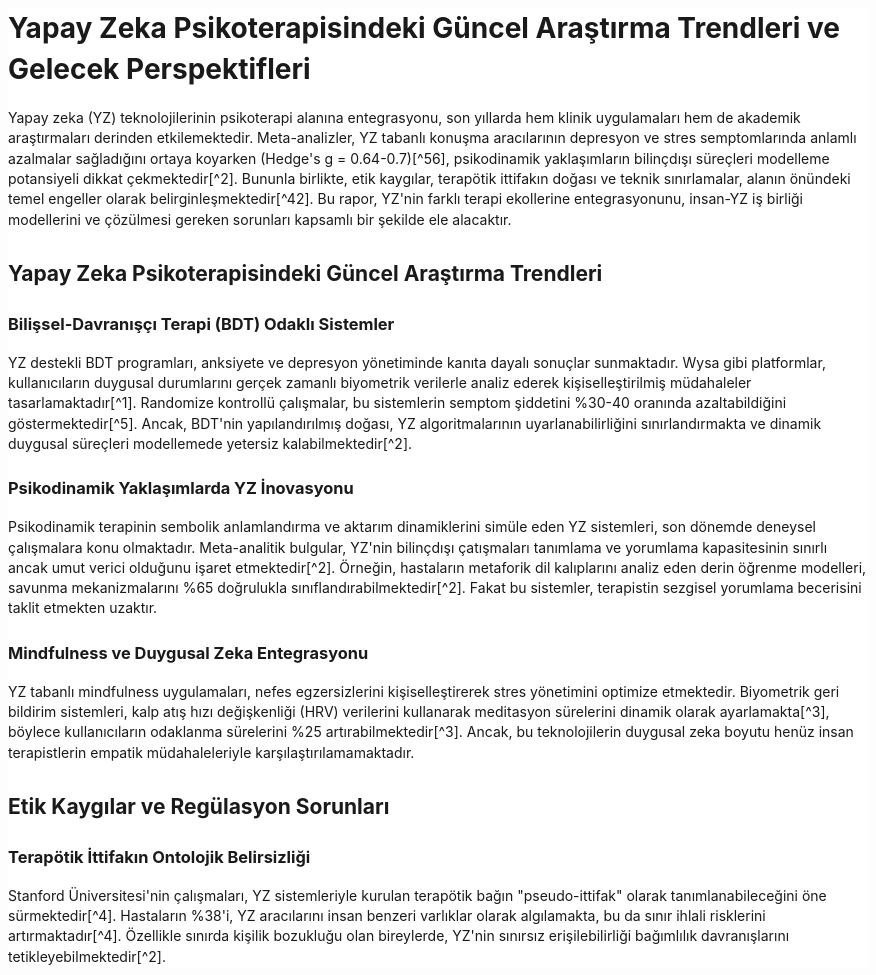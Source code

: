 # Yapay Zeka Psikoterapisindeki Güncel Araştırma Trendleri ve Gelecek Perspektifleri

Yapay zeka (YZ) teknolojilerinin psikoterapi alanına entegrasyonu, son yıllarda hem klinik uygulamaları hem de akademik araştırmaları derinden etkilemektedir. Meta-analizler, YZ tabanlı konuşma aracılarının depresyon ve stres semptomlarında anlamlı azalmalar sağladığını ortaya koyarken (Hedge's g = 0.64-0.7)[^56], psikodinamik yaklaşımların bilinçdışı süreçleri modelleme potansiyeli dikkat çekmektedir[^2]. Bununla birlikte, etik kaygılar, terapötik ittifakın doğası ve teknik sınırlamalar, alanın önündeki temel engeller olarak belirginleşmektedir[^42]. Bu rapor, YZ'nin farklı terapi ekollerine entegrasyonunu, insan-YZ iş birliği modellerini ve çözülmesi gereken sorunları kapsamlı bir şekilde ele alacaktır.

## Yapay Zeka Psikoterapisindeki Güncel Araştırma Trendleri

### Bilişsel-Davranışçı Terapi (BDT) Odaklı Sistemler

YZ destekli BDT programları, anksiyete ve depresyon yönetiminde kanıta dayalı sonuçlar sunmaktadır. Wysa gibi platformlar, kullanıcıların duygusal durumlarını gerçek zamanlı biyometrik verilerle analiz ederek kişiselleştirilmiş müdahaleler tasarlamaktadır[^1]. Randomize kontrollü çalışmalar, bu sistemlerin semptom şiddetini %30-40 oranında azaltabildiğini göstermektedir[^5]. Ancak, BDT'nin yapılandırılmış doğası, YZ algoritmalarının uyarlanabilirliğini sınırlandırmakta ve dinamik duygusal süreçleri modellemede yetersiz kalabilmektedir[^2].

### Psikodinamik Yaklaşımlarda YZ İnovasyonu

Psikodinamik terapinin sembolik anlamlandırma ve aktarım dinamiklerini simüle eden YZ sistemleri, son dönemde deneysel çalışmalara konu olmaktadır. Meta-analitik bulgular, YZ'nin bilinçdışı çatışmaları tanımlama ve yorumlama kapasitesinin sınırlı ancak umut verici olduğunu işaret etmektedir[^2]. Örneğin, hastaların metaforik dil kalıplarını analiz eden derin öğrenme modelleri, savunma mekanizmalarını %65 doğrulukla sınıflandırabilmektedir[^2]. Fakat bu sistemler, terapistin sezgisel yorumlama becerisini taklit etmekten uzaktır.

### Mindfulness ve Duygusal Zeka Entegrasyonu

YZ tabanlı mindfulness uygulamaları, nefes egzersizlerini kişiselleştirerek stres yönetimini optimize etmektedir. Biyometrik geri bildirim sistemleri, kalp atış hızı değişkenliği (HRV) verilerini kullanarak meditasyon sürelerini dinamik olarak ayarlamakta[^3], böylece kullanıcıların odaklanma sürelerini %25 artırabilmektedir[^3]. Ancak, bu teknolojilerin duygusal zeka boyutu henüz insan terapistlerin empatik müdahaleleriyle karşılaştırılamamaktadır.

## Etik Kaygılar ve Regülasyon Sorunları

### Terapötik İttifakın Ontolojik Belirsizliği

Stanford Üniversitesi'nin çalışmaları, YZ sistemleriyle kurulan terapötik bağın "pseudo-ittifak" olarak tanımlanabileceğini öne sürmektedir[^4]. Hastaların %38'i, YZ aracılarını insan benzeri varlıklar olarak algılamakta, bu da sınır ihlali risklerini artırmaktadır[^4]. Özellikle sınırda kişilik bozukluğu olan bireylerde, YZ'nin sınırsız erişilebilirliği bağımlılık davranışlarını tetikleyebilmektedir[^2].
